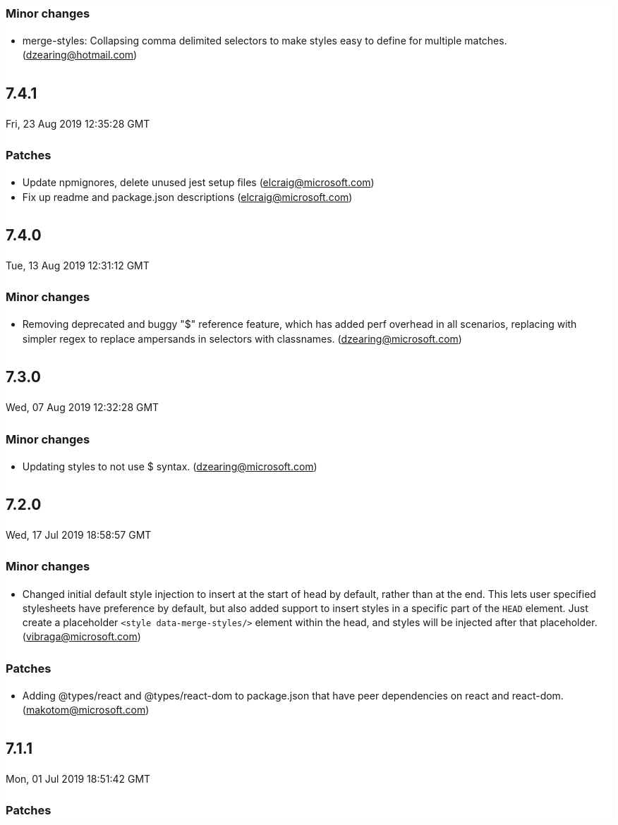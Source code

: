 ### Minor changes

- merge-styles: Collapsing comma delimited selectors to make styles easy to define for multiple matches. (dzearing@hotmail.com)
## 7.4.1
Fri, 23 Aug 2019 12:35:28 GMT

### Patches

- Update npmignores, delete unused jest setup files (elcraig@microsoft.com)
- Fix up readme and package.json descriptions (elcraig@microsoft.com)

## 7.4.0
Tue, 13 Aug 2019 12:31:12 GMT

### Minor changes

- Removing deprecated and buggy "$" reference feature, which has added perf overhead in all scenarios, replacing with simpler regex to replace ampersands in selectors with classnames. (dzearing@microsoft.com)

## 7.3.0
Wed, 07 Aug 2019 12:32:28 GMT

### Minor changes

- Updating styles to not use $ syntax. (dzearing@microsoft.com)

## 7.2.0
Wed, 17 Jul 2019 18:58:57 GMT

### Minor changes

- Changed initial default style injection to insert at the start of head by default, rather than at the end. This lets user specified stylesheets have preference by default, but also added support to insert styles in a specific part of the `HEAD` element. Just create a placeholder `<style data-merge-styles/>` element within the head, and styles will be injected after that placeholder. (vibraga@microsoft.com)

### Patches

- Adding @types/react and @types/react-dom to package.json that have peer dependencies on react and react-dom. (makotom@microsoft.com)

## 7.1.1
Mon, 01 Jul 2019 18:51:42 GMT

### Patches
